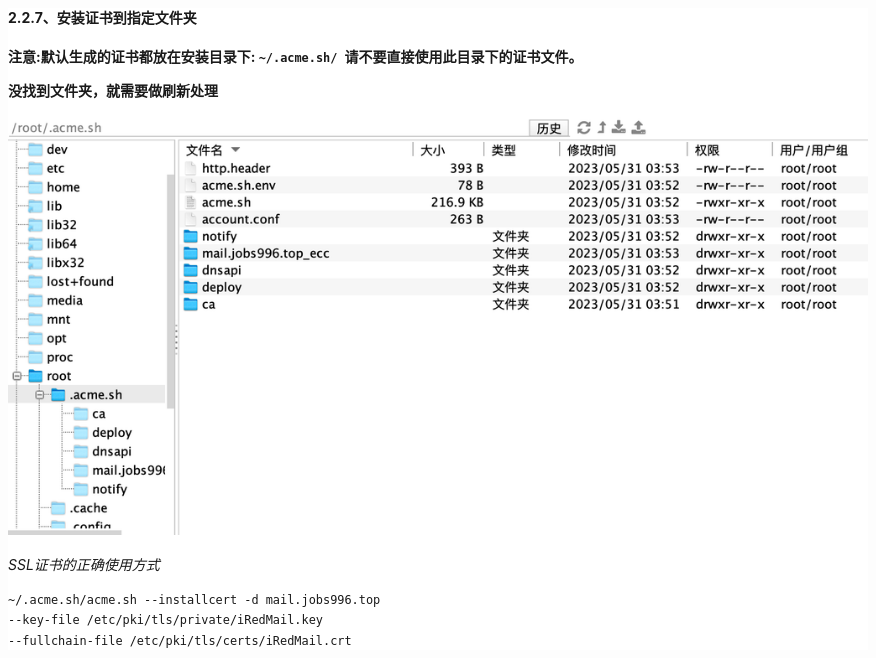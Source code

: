 #### 2.2.7、安装证书到指定文件夹

**注意:默认生成的证书都放在安装目录下: `~/.acme.sh/ `请不要直接使用此目录下的证书文件。**

**没找到文件夹，就需要做刷新处理**

![image-20230531040234539](./assets/image-20230531040234539.png)

*SSL证书的正确使用方式*

```shell
~/.acme.sh/acme.sh --installcert -d mail.jobs996.top
--key-file /etc/pki/tls/private/iRedMail.key 
--fullchain-file /etc/pki/tls/certs/iRedMail.crt
```







